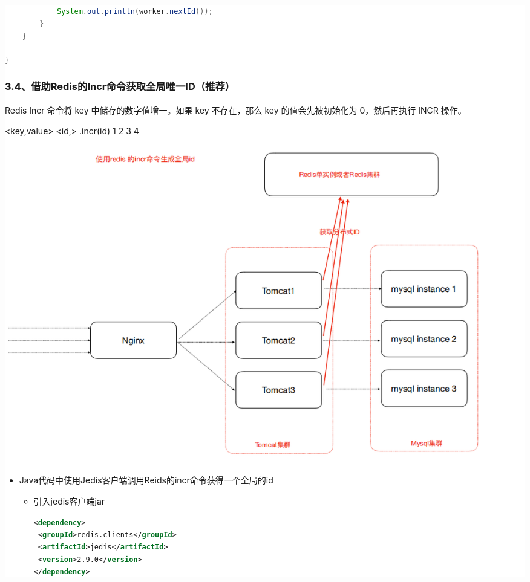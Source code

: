 ```java
            System.out.println(worker.nextId());
        }
    }

}
```

### 3.4、借助Redis的Incr命令获取全局唯⼀ID（推荐）

Redis Incr 命令将 key 中储存的数字值增⼀。如果 key 不存在，那么 key 的值会先被初始化为 0，然后再执⾏ INCR 操作。

<key,value>    <id,>     .incr(id) 1 2 3 4

![](../img/cluster/cluster-img-20.png)

- Java代码中使⽤Jedis客户端调⽤Reids的incr命令获得⼀个全局的id

  - 引⼊jedis客户端jar

    ```xml
    <dependency>
     <groupId>redis.clients</groupId>
     <artifactId>jedis</artifactId>
     <version>2.9.0</version>
    </dependency>
    ```
